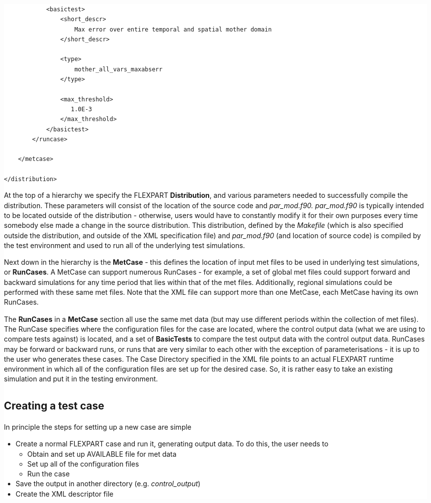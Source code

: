 	            <basictest>
	                <short_descr>
	                    Max error over entire temporal and spatial mother domain
	                </short_descr>
	
	                <type>
	                    mother_all_vars_maxabserr
	                </type>
	
	                <max_threshold>
	                   1.0E-3
	                </max_threshold>
	            </basictest>
	        </runcase>
	
	    </metcase>
	
	</distribution>
	
At the top of a hierarchy we specify the FLEXPART **Distribution**, and various parameters needed to successfully compile the distribution.  These parameters will consist of the location of the source code and *par_mod.f90.*  *par_mod.f90* is typically intended to be located outside of the distribution - otherwise, users would have to constantly modify it for their own purposes every time somebody else made a change in the source distribution.  This distribution, defined by the *Makefile* (which is also specified outside the distribution, and outside of the XML specification file) and *par_mod.f90* (and location of source code) is compiled by the test environment and used to run all of the underlying test simulations.  

Next down in the hierarchy is the **MetCase** - this defines the location of input met files to be used in underlying test simulations, or **RunCases**.   A MetCase can support numerous RunCases - for example, a set of global met files could support forward and backward simulations for any time period that lies within that of the met files.  Additionally, regional simulations could be performed with these same met files.  Note that the XML file can support more than one MetCase, each MetCase having its own RunCases.

The **RunCases** in a **MetCase** section all use the same met data (but may use different periods within the collection of met files).  The RunCase specifies where the configuration files for the case are located, where the control output data (what we are using to compare tests against) is located, and a set of **BasicTests** to compare the test output data with the control output data.  RunCases may be forward or backward runs, or runs that are very similar to each other with the exception of parameterisations - it is up to the user who generates these cases.  The Case Directory specified in the XML file points to an actual FLEXPART runtime environment in which all of the configuration files are set up for the desired case.  So, it is rather easy to take an existing simulation and put it in the testing environment.

## Creating a test case

In principle the steps for setting up a new case are simple

* Create a normal FLEXPART case and run it, generating output data.  To do this, the user needs to
    * Obtain and set up AVAILABLE file for met data
    * Set up all of the configuration files
    * Run the case
* Save the output in another directory (e.g. *control_output*)
* Create the XML descriptor file
